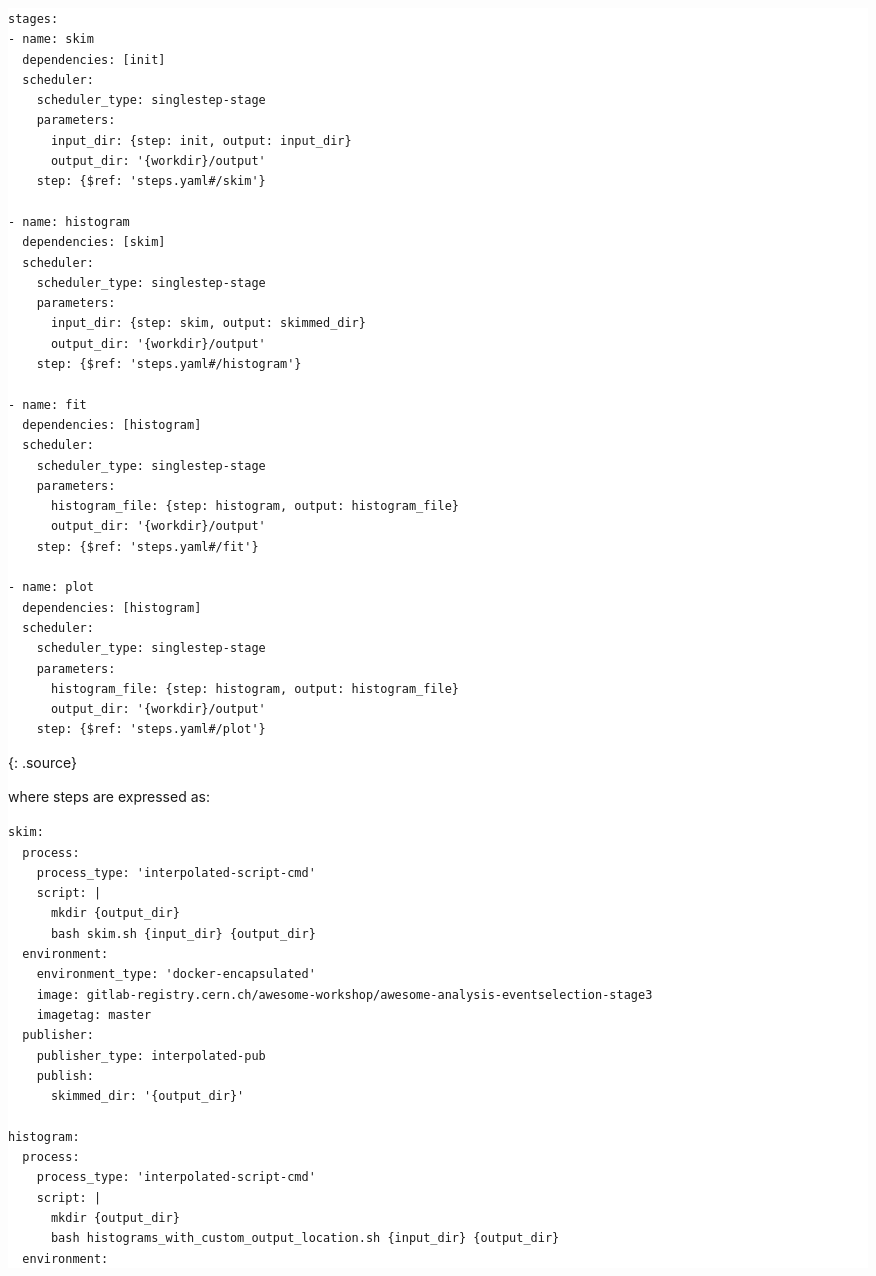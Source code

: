 ~~~
stages:
- name: skim
  dependencies: [init]
  scheduler:
    scheduler_type: singlestep-stage
    parameters:
      input_dir: {step: init, output: input_dir}
      output_dir: '{workdir}/output'
    step: {$ref: 'steps.yaml#/skim'}

- name: histogram
  dependencies: [skim]
  scheduler:
    scheduler_type: singlestep-stage
    parameters:
      input_dir: {step: skim, output: skimmed_dir}
      output_dir: '{workdir}/output'
    step: {$ref: 'steps.yaml#/histogram'}

- name: fit
  dependencies: [histogram]
  scheduler:
    scheduler_type: singlestep-stage
    parameters:
      histogram_file: {step: histogram, output: histogram_file}
      output_dir: '{workdir}/output'
    step: {$ref: 'steps.yaml#/fit'}

- name: plot
  dependencies: [histogram]
  scheduler:
    scheduler_type: singlestep-stage
    parameters:
      histogram_file: {step: histogram, output: histogram_file}
      output_dir: '{workdir}/output'
    step: {$ref: 'steps.yaml#/plot'}
~~~
{: .source}

where steps are expressed as:

~~~
skim:
  process:
    process_type: 'interpolated-script-cmd'
    script: |
      mkdir {output_dir}
      bash skim.sh {input_dir} {output_dir}
  environment:
    environment_type: 'docker-encapsulated'
    image: gitlab-registry.cern.ch/awesome-workshop/awesome-analysis-eventselection-stage3
    imagetag: master
  publisher:
    publisher_type: interpolated-pub
    publish:
      skimmed_dir: '{output_dir}'

histogram:
  process:
    process_type: 'interpolated-script-cmd'
    script: |
      mkdir {output_dir}
      bash histograms_with_custom_output_location.sh {input_dir} {output_dir}
  environment:
~~~